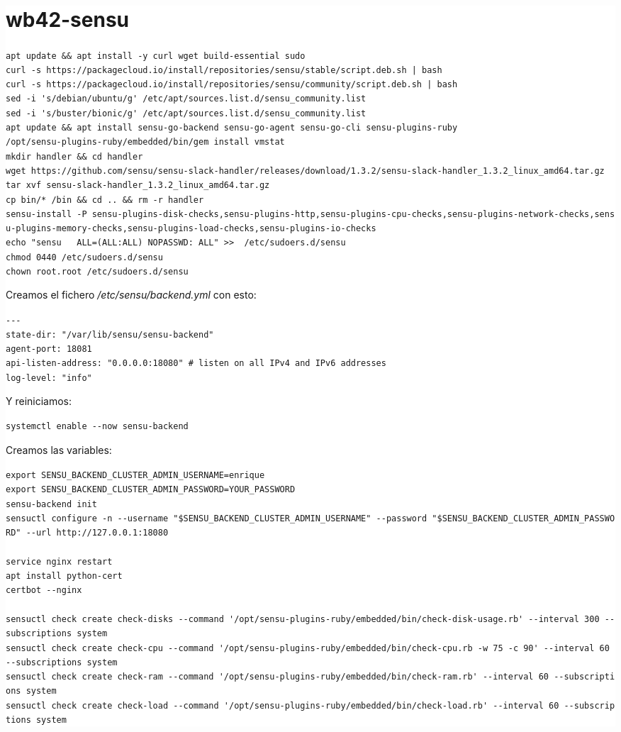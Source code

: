 # wb42-sensu
```
apt update && apt install -y curl wget build-essential sudo 
curl -s https://packagecloud.io/install/repositories/sensu/stable/script.deb.sh | bash
curl -s https://packagecloud.io/install/repositories/sensu/community/script.deb.sh | bash
sed -i 's/debian/ubuntu/g' /etc/apt/sources.list.d/sensu_community.list
sed -i 's/buster/bionic/g' /etc/apt/sources.list.d/sensu_community.list
apt update && apt install sensu-go-backend sensu-go-agent sensu-go-cli sensu-plugins-ruby
/opt/sensu-plugins-ruby/embedded/bin/gem install vmstat
mkdir handler && cd handler
wget https://github.com/sensu/sensu-slack-handler/releases/download/1.3.2/sensu-slack-handler_1.3.2_linux_amd64.tar.gz
tar xvf sensu-slack-handler_1.3.2_linux_amd64.tar.gz
cp bin/* /bin && cd .. && rm -r handler
sensu-install -P sensu-plugins-disk-checks,sensu-plugins-http,sensu-plugins-cpu-checks,sensu-plugins-network-checks,sensu-plugins-memory-checks,sensu-plugins-load-checks,sensu-plugins-io-checks
echo "sensu   ALL=(ALL:ALL) NOPASSWD: ALL" >>  /etc/sudoers.d/sensu
chmod 0440 /etc/sudoers.d/sensu
chown root.root /etc/sudoers.d/sensu
```
Creamos el fichero */etc/sensu/backend.yml* con esto:
```
---
state-dir: "/var/lib/sensu/sensu-backend"
agent-port: 18081
api-listen-address: "0.0.0.0:18080" # listen on all IPv4 and IPv6 addresses
log-level: "info"
```
Y reiniciamos:

`systemctl enable --now sensu-backend`

Creamos las variables:
```
export SENSU_BACKEND_CLUSTER_ADMIN_USERNAME=enrique
export SENSU_BACKEND_CLUSTER_ADMIN_PASSWORD=YOUR_PASSWORD
sensu-backend init
sensuctl configure -n --username "$SENSU_BACKEND_CLUSTER_ADMIN_USERNAME" --password "$SENSU_BACKEND_CLUSTER_ADMIN_PASSWORD" --url http://127.0.0.1:18080

service nginx restart
apt install python-cert
certbot --nginx

sensuctl check create check-disks --command '/opt/sensu-plugins-ruby/embedded/bin/check-disk-usage.rb' --interval 300 --subscriptions system
sensuctl check create check-cpu --command '/opt/sensu-plugins-ruby/embedded/bin/check-cpu.rb -w 75 -c 90' --interval 60 --subscriptions system
sensuctl check create check-ram --command '/opt/sensu-plugins-ruby/embedded/bin/check-ram.rb' --interval 60 --subscriptions system
sensuctl check create check-load --command '/opt/sensu-plugins-ruby/embedded/bin/check-load.rb' --interval 60 --subscriptions system
```
